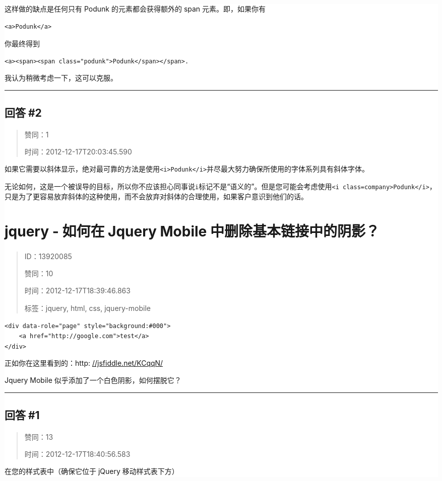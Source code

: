 这样做的缺点是任何只有 Podunk 的元素都会获得额外的 span 元素。即，如果你有

```
<a>Podunk</a> 
```

你最终得到

```
<a><span><span class="podunk">Podunk</span></span>. 
```

我认为稍微考虑一下，这可以克服。

* * *

## 回答 #2

> 赞同：1
> 
> 时间：2012-12-17T20:03:45.590

如果它需要以斜体显示，绝对最可靠的方法是使用`<i>Podunk</i>`并尽最大努力确保所使用的字体系列具有斜体字体。

无论如何，这是一个被误导的目标，所以你不应该担心同事说`i`标记不是“语义的”。但是您可能会考虑使用`<i class=company>Podunk</i>`，只是为了更容易放弃斜体的这种使用，而不会放弃对斜体的合理使用，如果客户意识到他们的话。

# jquery - 如何在 Jquery Mobile 中删除基本链接中的阴影？

> ID：13920085
> 
> 赞同：10
> 
> 时间：2012-12-17T18:39:46.863
> 
> 标签：jquery, html, css, jquery-mobile

```
<div data-role="page" style="background:#000">
    <a href="http://google.com">test</a>
</div> 
```

正如你在这里看到的：http: [//jsfiddle.net/KCqqN/](http://jsfiddle.net/KCqqN/)

Jquery Mobile 似乎添加了一个白色阴影，如何摆脱它？

* * *

## 回答 #1

> 赞同：13
> 
> 时间：2012-12-17T18:40:56.583

在您的样式表中（确保它位于 jQuery 移动样式表下方）
